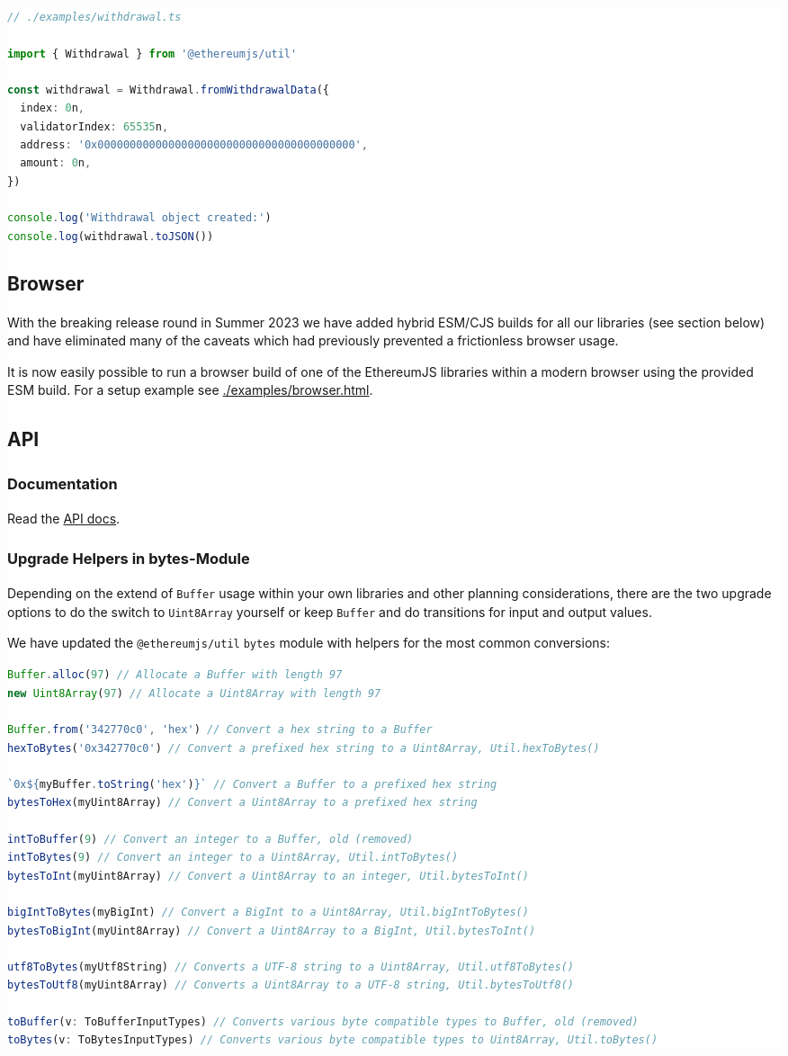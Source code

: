 ```ts
// ./examples/withdrawal.ts

import { Withdrawal } from '@ethereumjs/util'

const withdrawal = Withdrawal.fromWithdrawalData({
  index: 0n,
  validatorIndex: 65535n,
  address: '0x0000000000000000000000000000000000000000',
  amount: 0n,
})

console.log('Withdrawal object created:')
console.log(withdrawal.toJSON())
```

## Browser

With the breaking release round in Summer 2023 we have added hybrid ESM/CJS builds for all our libraries (see section below) and have eliminated many of the caveats which had previously prevented a frictionless browser usage.

It is now easily possible to run a browser build of one of the EthereumJS libraries within a modern browser using the provided ESM build. For a setup example see [./examples/browser.html](./examples/browser.html).

## API

### Documentation

Read the [API docs](docs/).

### Upgrade Helpers in bytes-Module

Depending on the extend of `Buffer` usage within your own libraries and other planning considerations, there are the two upgrade options to do the switch to `Uint8Array` yourself or keep `Buffer` and do transitions for input and output values.

We have updated the `@ethereumjs/util` `bytes` module with helpers for the most common conversions:

```ts
Buffer.alloc(97) // Allocate a Buffer with length 97
new Uint8Array(97) // Allocate a Uint8Array with length 97

Buffer.from('342770c0', 'hex') // Convert a hex string to a Buffer
hexToBytes('0x342770c0') // Convert a prefixed hex string to a Uint8Array, Util.hexToBytes()

`0x${myBuffer.toString('hex')}` // Convert a Buffer to a prefixed hex string
bytesToHex(myUint8Array) // Convert a Uint8Array to a prefixed hex string

intToBuffer(9) // Convert an integer to a Buffer, old (removed)
intToBytes(9) // Convert an integer to a Uint8Array, Util.intToBytes()
bytesToInt(myUint8Array) // Convert a Uint8Array to an integer, Util.bytesToInt()

bigIntToBytes(myBigInt) // Convert a BigInt to a Uint8Array, Util.bigIntToBytes()
bytesToBigInt(myUint8Array) // Convert a Uint8Array to a BigInt, Util.bytesToInt()

utf8ToBytes(myUtf8String) // Converts a UTF-8 string to a Uint8Array, Util.utf8ToBytes()
bytesToUtf8(myUint8Array) // Converts a Uint8Array to a UTF-8 string, Util.bytesToUtf8()

toBuffer(v: ToBufferInputTypes) // Converts various byte compatible types to Buffer, old (removed)
toBytes(v: ToBytesInputTypes) // Converts various byte compatible types to Uint8Array, Util.toBytes()
```

